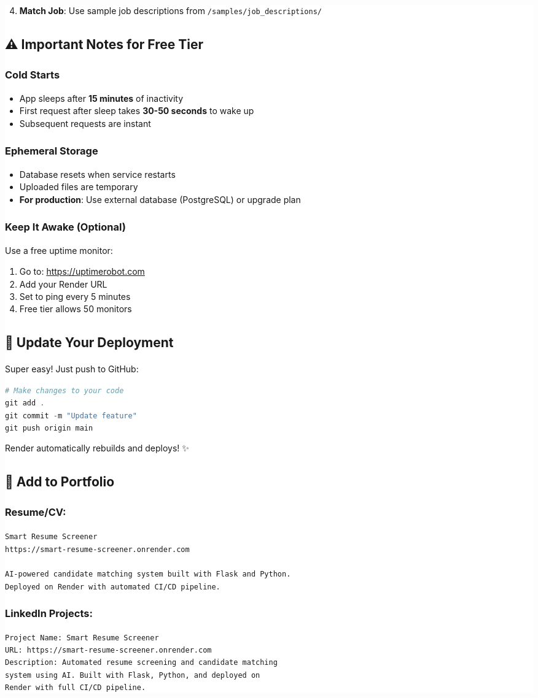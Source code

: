 4. **Match Job**: Use sample job descriptions from `/samples/job_descriptions/`

## ⚠️ Important Notes for Free Tier

### Cold Starts
- App sleeps after **15 minutes** of inactivity
- First request after sleep takes **30-50 seconds** to wake up
- Subsequent requests are instant

### Ephemeral Storage
- Database resets when service restarts
- Uploaded files are temporary
- **For production**: Use external database (PostgreSQL) or upgrade plan

### Keep It Awake (Optional)
Use a free uptime monitor:
1. Go to: https://uptimerobot.com
2. Add your Render URL
3. Set to ping every 5 minutes
4. Free tier allows 50 monitors

## 🔄 Update Your Deployment

Super easy! Just push to GitHub:

```powershell
# Make changes to your code
git add .
git commit -m "Update feature"
git push origin main
```

Render automatically rebuilds and deploys! ✨

## 📱 Add to Portfolio

### Resume/CV:
```
Smart Resume Screener
https://smart-resume-screener.onrender.com

AI-powered candidate matching system built with Flask and Python.
Deployed on Render with automated CI/CD pipeline.
```

### LinkedIn Projects:
```
Project Name: Smart Resume Screener
URL: https://smart-resume-screener.onrender.com
Description: Automated resume screening and candidate matching 
system using AI. Built with Flask, Python, and deployed on 
Render with full CI/CD pipeline.
```
